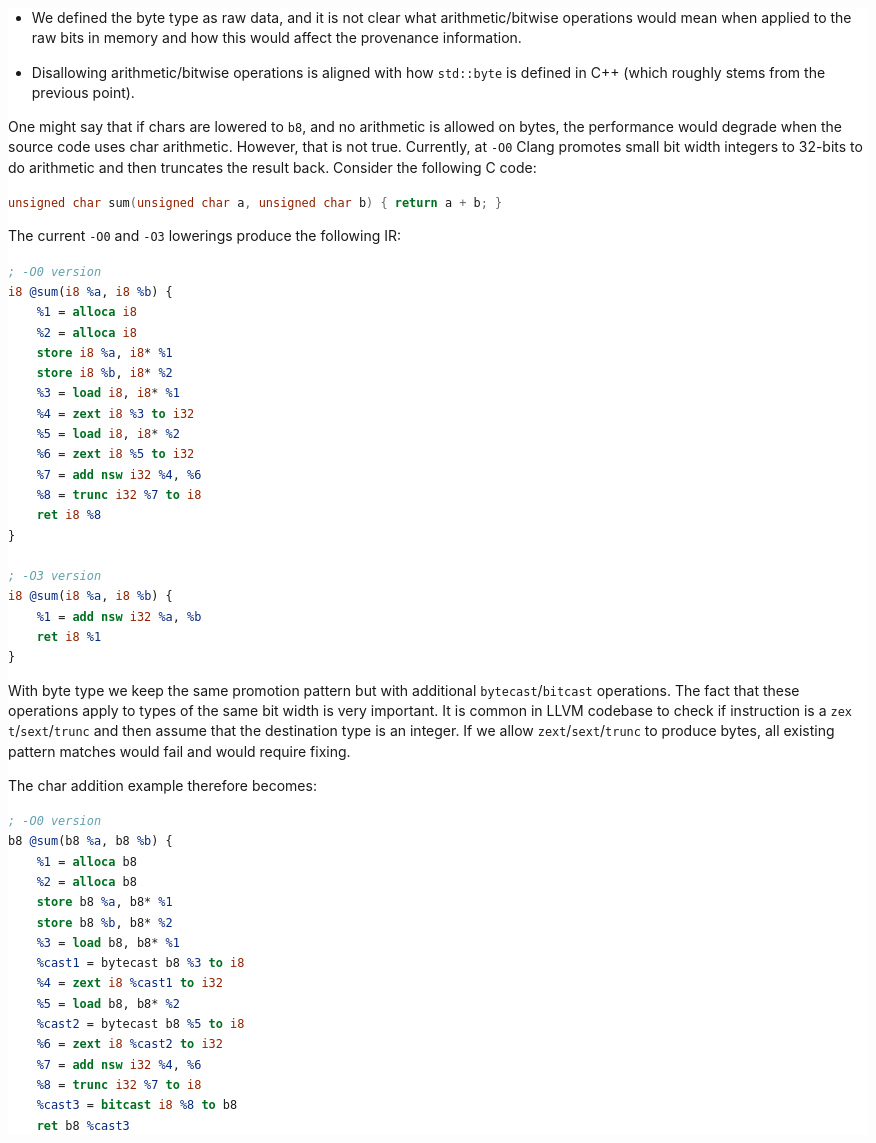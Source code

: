    - We defined the byte type as raw data, and it is not clear what arithmetic/bitwise
     operations would mean when applied to the raw bits in memory and how this would
     affect the provenance information.

   - Disallowing arithmetic/bitwise operations is aligned with how `std::byte` is
     defined in C++ (which roughly stems from the previous point).

   One might say that if chars are lowered to `b8`, and no arithmetic is allowed on bytes,
   the performance would degrade when the source code uses char arithmetic. However,
   that is not true. Currently, at `-O0` Clang promotes small bit width integers to
   32-bits to do arithmetic and  then truncates the result back. Consider the
   following C code:

   ```cpp
   unsigned char sum(unsigned char a, unsigned char b) { return a + b; }
   ```

   The current `-O0` and `-O3` lowerings produce the following IR:

   ```llvm
   ; -O0 version
   i8 @sum(i8 %a, i8 %b) {
       %1 = alloca i8
       %2 = alloca i8
       store i8 %a, i8* %1
       store i8 %b, i8* %2
       %3 = load i8, i8* %1
       %4 = zext i8 %3 to i32
       %5 = load i8, i8* %2
       %6 = zext i8 %5 to i32
       %7 = add nsw i32 %4, %6
       %8 = trunc i32 %7 to i8
       ret i8 %8
   }

   ; -O3 version
   i8 @sum(i8 %a, i8 %b) {
       %1 = add nsw i32 %a, %b
       ret i8 %1
   }
   ```

   With byte type we keep the same promotion pattern but with additional
   `bytecast`/`bitcast` operations. The fact that these operations apply to types of
   the same bit width is very important. It is common in LLVM codebase to check if
   instruction is a `zext`/`sext`/`trunc` and then assume that the destination type is
   an integer. If we allow `zext`/`sext`/`trunc` to produce bytes, all existing pattern
   matches would fail and would require fixing.

   The char addition example therefore becomes:

   ```llvm
   ; -O0 version
   b8 @sum(b8 %a, b8 %b) {
       %1 = alloca b8
       %2 = alloca b8
       store b8 %a, b8* %1
       store b8 %b, b8* %2
       %3 = load b8, b8* %1
       %cast1 = bytecast b8 %3 to i8
       %4 = zext i8 %cast1 to i32
       %5 = load b8, b8* %2
       %cast2 = bytecast b8 %5 to i8
       %6 = zext i8 %cast2 to i32
       %7 = add nsw i32 %4, %6
       %8 = trunc i32 %7 to i8
       %cast3 = bitcast i8 %8 to b8
       ret b8 %cast3
   ```